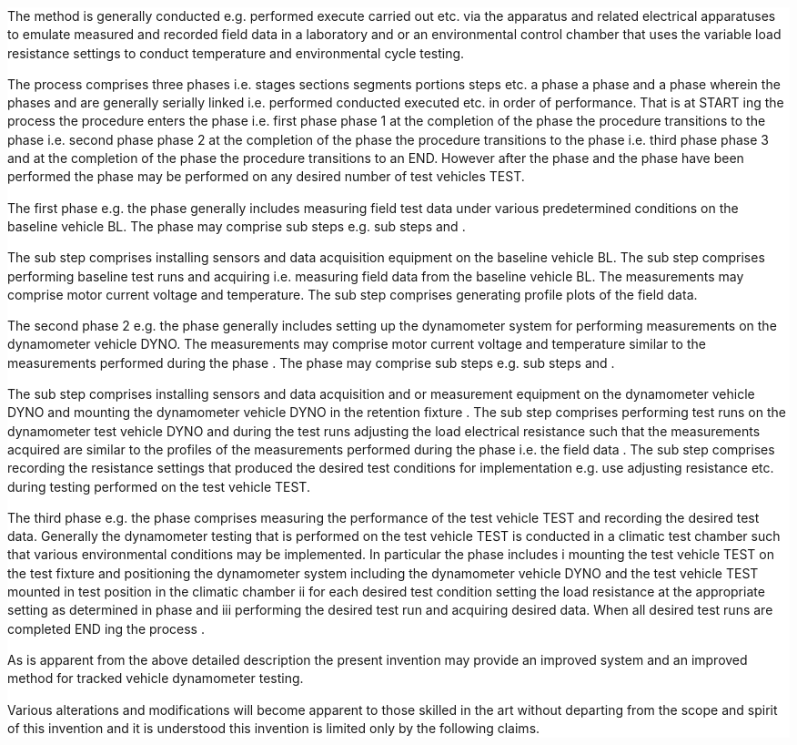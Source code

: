 The method is generally conducted e.g. performed execute carried out etc. via the apparatus and related electrical apparatuses to emulate measured and recorded field data in a laboratory and or an environmental control chamber that uses the variable load resistance settings to conduct temperature and environmental cycle testing.

The process comprises three phases i.e. stages sections segments portions steps etc. a phase a phase and a phase wherein the phases and are generally serially linked i.e. performed conducted executed etc. in order of performance. That is at START ing the process the procedure enters the phase i.e. first phase phase 1 at the completion of the phase the procedure transitions to the phase i.e. second phase phase 2 at the completion of the phase the procedure transitions to the phase i.e. third phase phase 3 and at the completion of the phase the procedure transitions to an END. However after the phase and the phase have been performed the phase may be performed on any desired number of test vehicles  TEST.

The first phase e.g. the phase generally includes measuring field test data under various predetermined conditions on the baseline vehicle  BL. The phase may comprise sub steps e.g. sub steps and .

The sub step comprises installing sensors and data acquisition equipment on the baseline vehicle  BL. The sub step comprises performing baseline test runs and acquiring i.e. measuring field data from the baseline vehicle  BL. The measurements may comprise motor current voltage and temperature. The sub step comprises generating profile plots of the field data.

The second phase 2 e.g. the phase generally includes setting up the dynamometer system for performing measurements on the dynamometer vehicle  DYNO. The measurements may comprise motor current voltage and temperature similar to the measurements performed during the phase . The phase may comprise sub steps e.g. sub steps and .

The sub step comprises installing sensors and data acquisition and or measurement equipment on the dynamometer vehicle  DYNO and mounting the dynamometer vehicle  DYNO in the retention fixture . The sub step comprises performing test runs on the dynamometer test vehicle  DYNO and during the test runs adjusting the load electrical resistance such that the measurements acquired are similar to the profiles of the measurements performed during the phase i.e. the field data . The sub step comprises recording the resistance settings that produced the desired test conditions for implementation e.g. use adjusting resistance etc. during testing performed on the test vehicle  TEST.

The third phase e.g. the phase comprises measuring the performance of the test vehicle  TEST and recording the desired test data. Generally the dynamometer testing that is performed on the test vehicle  TEST is conducted in a climatic test chamber such that various environmental conditions may be implemented. In particular the phase includes i mounting the test vehicle  TEST on the test fixture and positioning the dynamometer system including the dynamometer vehicle  DYNO and the test vehicle  TEST mounted in test position in the climatic chamber ii for each desired test condition setting the load resistance at the appropriate setting as determined in phase and iii performing the desired test run and acquiring desired data. When all desired test runs are completed END ing the process .

As is apparent from the above detailed description the present invention may provide an improved system and an improved method for tracked vehicle dynamometer testing.

Various alterations and modifications will become apparent to those skilled in the art without departing from the scope and spirit of this invention and it is understood this invention is limited only by the following claims.

